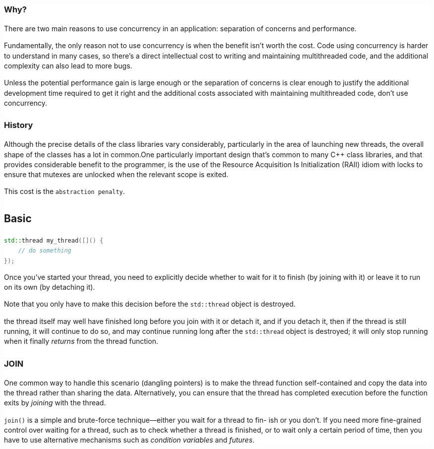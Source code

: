 ### Why?

There are two main reasons to use concurrency in an application: separation of
concerns and performance.

Fundamentally, the only reason not to use concurrency is when the benefit isn’t
worth the cost. Code using concurrency is harder to understand in many cases, so
there’s a direct intellectual cost to writing and maintaining multithreaded code, and
the additional complexity can also lead to more bugs.

Unless the potential performance gain is large enough or the separation of
concerns is clear enough to justify the additional development time required to
get it right and the additional costs associated with maintaining multithreaded
code, don’t use concurrency.

### History

Although the precise details of the class libraries vary considerably,
particularly in the area of launching new threads, the overall shape of the
classes has a lot in common.One particularly important design that’s common to
many C++ class libraries, and that provides considerable benefit to the
programmer, is the use of the Resource Acquisition Is Initialization (RAII)
idiom with locks to ensure that mutexes are unlocked when the relevant scope is
exited.

This cost is the `abstraction penalty`.

## Basic

```cpp
std::thread my_thread([]() {
    // do something
});
```

Once you’ve started your thread, you need to explicitly decide whether to wait for it
to finish (by joining with it) or leave it to run on its own (by detaching it).

Note that you only have to make this decision before the `std::thread` object is destroyed.

the thread itself may well have finished long before you join with it or detach
it, and if you detach it, then if the thread is still running, it will continue
to do so, and may continue running long after the `std::thread` object is
destroyed; it will only stop running when it finally *returns* from the thread
function.

### JOIN

One common way to handle this scenario (dangling pointers) is to make the thread function self-contained
and copy the data into the thread rather than sharing the data. Alternatively,
you can ensure that the thread has completed execution before the function exits
by *joining* with the thread.

`join()` is a simple and brute-force technique—either you wait for a thread to fin-
ish or you don’t.
If you need more fine-grained control over waiting for a thread, such
as to check whether a thread is finished, or to wait only a certain period of time, then
you have to use alternative mechanisms such as *condition variables* and *futures*.
